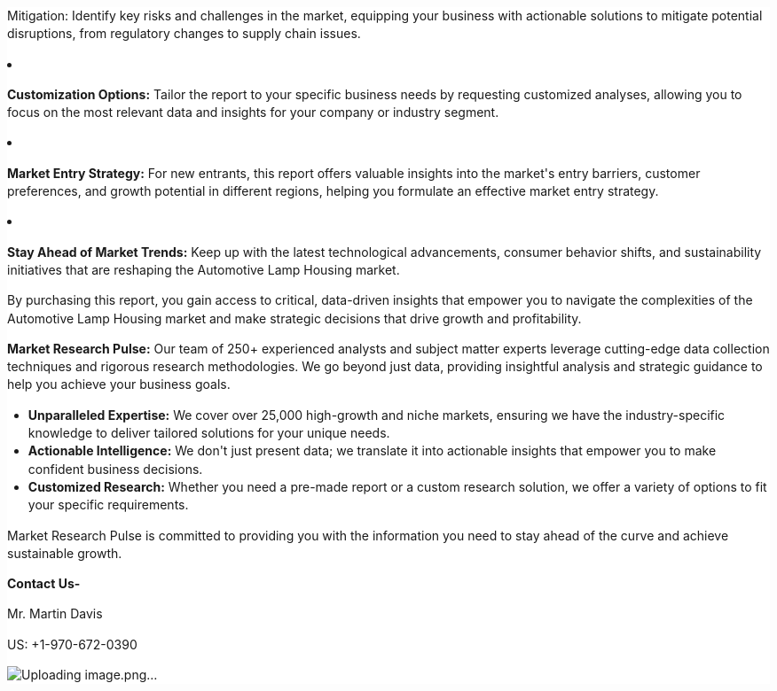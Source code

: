 Mitigation:</strong> Identify key risks and challenges in the market, equipping your business with actionable solutions to mitigate potential disruptions, from regulatory changes to supply chain issues.</p></li><li><p><strong>Customization Options:</strong> Tailor the report to your specific business needs by requesting customized analyses, allowing you to focus on the most relevant data and insights for your company or industry segment.</p></li><li><p><strong>Market Entry Strategy:</strong> For new entrants, this report offers valuable insights into the market's entry barriers, customer preferences, and growth potential in different regions, helping you formulate an effective market entry strategy.</p></li><li><p><strong>Stay Ahead of Market Trends:</strong> Keep up with the latest technological advancements, consumer behavior shifts, and sustainability initiatives that are reshaping the Automotive Lamp Housing market.</p></li></ol><p>By purchasing this report, you gain access to critical, data-driven insights that empower you to navigate the complexities of the Automotive Lamp Housing market and make strategic decisions that drive growth and profitability.</p><p><strong>Market Research Pulse:</strong>&nbsp;Our team of 250+ experienced analysts and subject matter experts leverage cutting-edge data collection techniques and rigorous research methodologies. We go beyond just data, providing insightful analysis and strategic guidance to help you achieve your business goals.</p><ul><li><strong>Unparalleled Expertise:</strong>&nbsp;We cover over 25,000 high-growth and niche markets, ensuring we have the industry-specific knowledge to deliver tailored solutions for your unique needs.</li><li><strong>Actionable Intelligence:</strong>&nbsp;We don't just present data; we translate it into actionable insights that empower you to make confident business decisions.</li><li><strong>Customized Research:</strong>&nbsp;Whether you need a pre-made report or a custom research solution, we offer a variety of options to fit your specific requirements.</li></ul><p>Market Research Pulse is committed to providing you with the information you need to stay ahead of the curve and achieve sustainable growth.</p><p><strong>Contact Us-</strong></p><p>Mr. Martin Davis</p><p>US: +1-970-672-0390</p>
![Uploading image.png…]()
